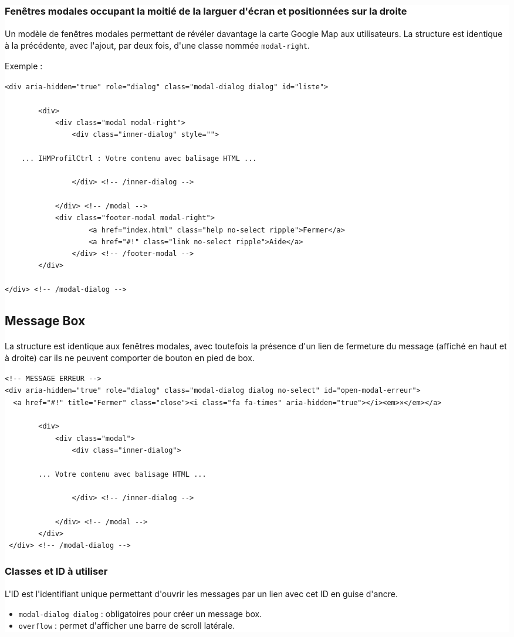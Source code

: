 ### Fenêtres modales occupant la moitié de la larguer d'écran et positionnées sur la droite

Un modèle de fenêtres modales permettant de révéler davantage la carte Google Map aux utilisateurs.
La structure est identique à la précédente, avec l'ajout, par deux fois, d'une classe nommée `modal-right`.

Exemple :

    <div aria-hidden="true" role="dialog" class="modal-dialog dialog" id="liste">

    		<div>
    			<div class="modal modal-right">
    				<div class="inner-dialog" style="">
					
        ... IHMProfilCtrl : Votre contenu avec balisage HTML ...
       
    				</div> <!-- /inner-dialog -->

    			</div> <!-- /modal -->
    			<div class="footer-modal modal-right">
    					<a href="index.html" class="help no-select ripple">Fermer</a> 
    					<a href="#!" class="link no-select ripple">Aide</a>
    				</div> <!-- /footer-modal -->
    		</div>

    </div> <!-- /modal-dialog -->


## Message Box

La structure est identique aux fenêtres modales, avec toutefois la présence d'un lien de fermeture du message (affiché en haut et à droite) car ils ne peuvent comporter de bouton en pied de box.

    <!-- MESSAGE ERREUR -->
    <div aria-hidden="true" role="dialog" class="modal-dialog dialog no-select" id="open-modal-erreur">
      <a href="#!" title="Fermer" class="close"><i class="fa fa-times" aria-hidden="true"></i><em>×</em></a>

			<div>
				<div class="modal">
					<div class="inner-dialog">
						
            ... Votre contenu avec balisage HTML ...
           
					</div> <!-- /inner-dialog -->

				</div> <!-- /modal -->
 			</div>
	 </div> <!-- /modal-dialog -->
   

### Classes et ID à utiliser

L'ID est l'identifiant unique permettant d'ouvrir les messages par un lien avec cet ID en guise d'ancre.
  
* `modal-dialog dialog` : obligatoires pour créer un message box.
* `overflow` : permet d'afficher une barre de scroll latérale.
 